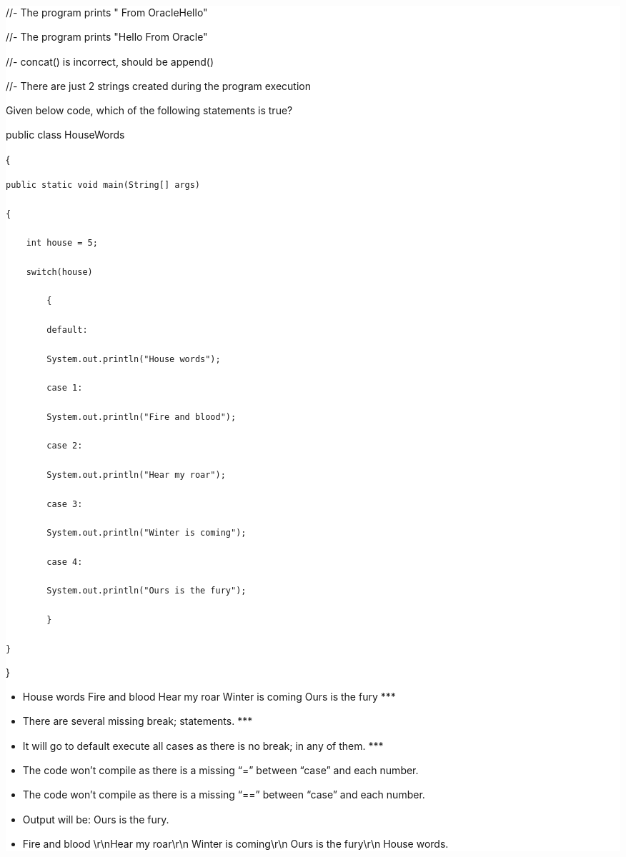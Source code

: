 //- The program prints " From OracleHello"

//- The program prints "Hello From Oracle"

//- concat() is incorrect, should be append()

//- There are just 2 strings created during the program execution

 

Given below code, which of the following statements is true?

public class HouseWords

{

    public static void main(String[] args)

    {

        int house = 5;

        switch(house)

            {

            default:

            System.out.println("House words");

            case 1:

            System.out.println("Fire and blood");

            case 2:

            System.out.println("Hear my roar");

            case 3:

            System.out.println("Winter is coming");

            case 4:

            System.out.println("Ours is the fury");

            }

    }

}

- House words Fire and blood Hear my roar Winter is coming Ours is the fury ***

- There are several missing break; statements. ***

- It will go to default execute all cases as there is no break; in any of them. ***

- The code won’t compile as there is a missing “=” between “case” and each number.

- The code won’t compile as there is a missing “==” between “case” and each number.

- Output will be: Ours is the fury.

- Fire and blood \r\nHear my roar\r\n Winter is coming\r\n Ours is the fury\r\n House words.
